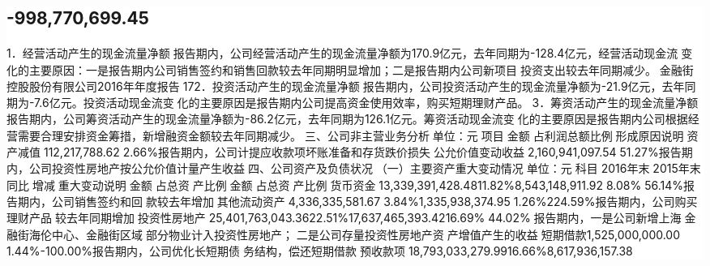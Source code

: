 -998,770,699.45
---
1．经营活动产生的现金流量净额
报告期内，公司经营活动产生的现金流量净额为170.9亿元，去年同期为-128.4亿元，经营活动现金流
变化的主要原因：一是报告期内公司销售签约和销售回款较去年同期明显增加；二是报告期内公司新项目
投资支出较去年同期减少。
金融街控股股份有限公司2016年年度报告
172．投资活动产生的现金流量净额
报告期内，公司投资活动产生的现金流量净额为-21.9亿元，去年同期为-7.6亿元。投资活动现金流变
化的主要原因是报告期内公司提高资金使用效率，购买短期理财产品。
3．筹资活动产生的现金流量净额
报告期内，公司筹资活动产生的现金流量净额为-86.2亿元，去年同期为126.1亿元。筹资活动现金流变
化的主要原因是报告期内公司根据经营需要合理安排资金筹措，新增融资金额较去年同期减少。
三、公司非主营业务分析
单位：元
项目
金额
占利润总额比例
形成原因说明
资产减值
112,217,788.62
2.66%报告期内，公司计提应收款项坏账准备和存货跌价损失
公允价值变动收益
2,160,941,097.54
51.27%报告期内，公司投资性房地产按公允价值计量产生收益
四、公司资产及负债状况
（一）主要资产重大变动情况
单位：元
科目
2016年末
2015年末
同比
增减
重大变动说明
金额
占总资
产比例
金额
占总资
产比例
货币资金
13,339,391,428.4811.82%8,543,148,911.92
8.08%
56.14%报告期内，公司销售签约和回
款较去年增加
其他流动资产
4,336,335,581.67
3.84%1,335,938,374.95
1.26%224.59%报告期内，公司购买理财产品
较去年同期增加
投资性房地产
25,401,763,043.3622.51%17,637,465,393.4216.69%
44.02%
报告期内，一是公司新增上海
金融街海伦中心、金融街区域
部分物业计入投资性房地产；
二是公司存量投资性房地产资
产增值产生的收益
短期借款1,525,000,000.00
1.44%-100.00%报告期内，公司优化长短期债
务结构，偿还短期借款
预收款项
18,793,033,279.9916.66%8,617,936,157.38